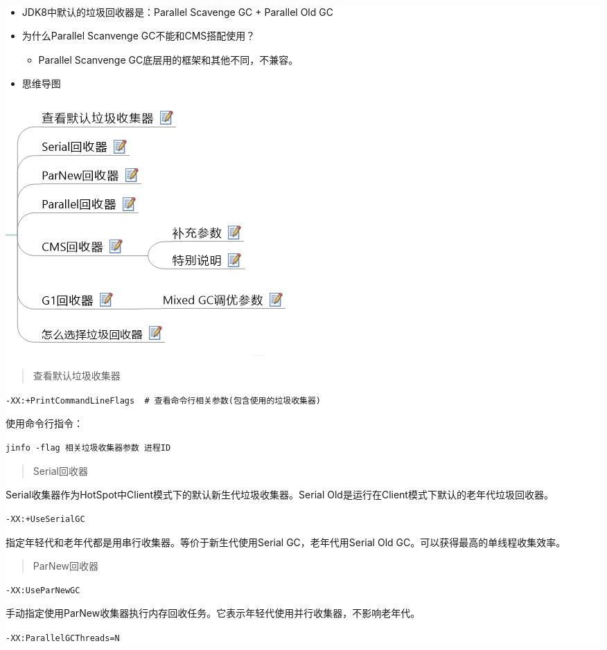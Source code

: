   * JDK8中默认的垃圾回收器是：Parallel Scavenge GC + Parallel Old GC

  * 为什么Parallel Scanvenge GC不能和CMS搭配使用？

    * Parallel Scanvenge GC底层用的框架和其他不同，不兼容。

* 思维导图

![img](images/122.png)

> 查看默认垃圾收集器

```shell
-XX:+PrintCommandLineFlags  # 查看命令行相关参数(包含使用的垃圾收集器)
```

使用命令行指令：

```shell
jinfo -flag 相关垃圾收集器参数 进程ID
```

> Serial回收器

Serial收集器作为HotSpot中Client模式下的默认新生代垃圾收集器。Serial Old是运行在Client模式下默认的老年代垃圾回收器。

```shell
-XX:+UseSerialGC
```

指定年轻代和老年代都是用串行收集器。等价于新生代使用Serial GC，老年代用Serial Old GC。可以获得最高的单线程收集效率。

> ParNew回收器

```shell
-XX:UseParNewGC
```

手动指定使用ParNew收集器执行内存回收任务。它表示年轻代使用并行收集器，不影响老年代。

```shell
-XX:ParallelGCThreads=N
```
